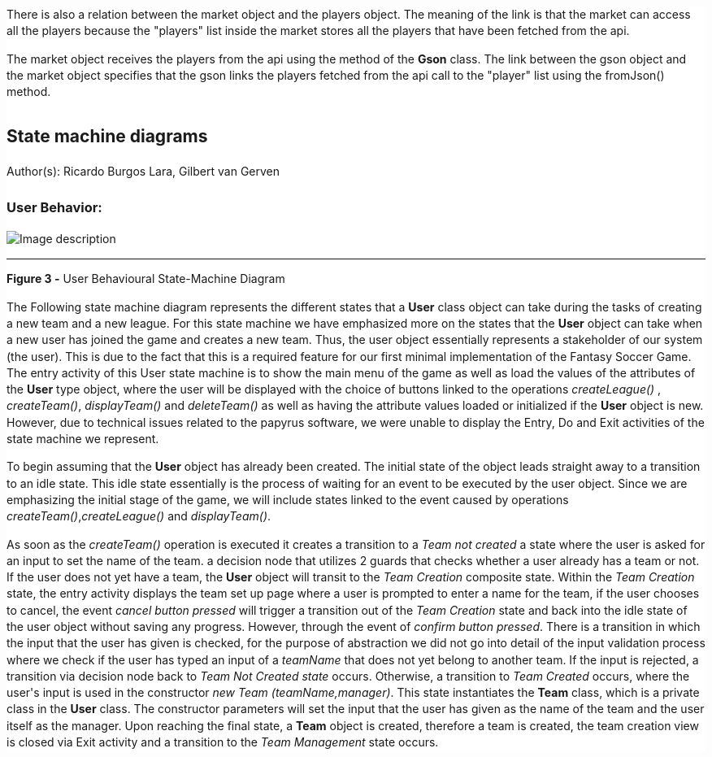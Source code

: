 There is also a relation between the market object and the players object. The meaning of the link is that the market can access all the players because the &quot;players&quot; list inside the market stores all the players that have been fetched from the api.

The market object receives the players from the api using the method of the **Gson** class. The link between the gson object and the market object specifies that the gson links the players fetched from the api call to the &quot;player&quot; list using the fromJson() method.

## **State machine diagrams**

Author(s): Ricardo Burgos Lara, Gilbert van Gerven

### **User Behavior:**

![Image description](https://i.imgur.com/M7tLq29.png)
** **

**Figure 3 -** User Behavioural State-Machine Diagram


The Following state machine diagram represents the different states that a **User** class object can take during the tasks of creating a new team and a new league. For this state machine we have emphasized more on the states that the **User** object can take when a new user has joined the game and creates a new team. Thus, the user object essentially represents a stakeholder of our system (the user). This is due to the fact that this is a required feature for our first minimal implementation of the Fantasy Soccer Game. The entry activity of this User state machine is to show the main menu of the game as well as load the values of the attributes of the **User** type object, where the user will be displayed with the choice of buttons linked to the operations *createLeague()* , *createTeam()*, *displayTeam()* and *deleteTeam()*  as well as having the attribute values loaded or initialized if the **User** object is new. However, due to technical issues related to the papyrus software, we were unable to display the Entry, Do and Exit activities of the state machine we represent.

To begin assuming that the **User** object has already been created. The initial state of the object leads straight away to a transition to an idle state. This idle state essentially is the process of waiting for an event to be executed by the user object. Since we are emphasizing the initial stage of the game, we will include states linked to the event caused by operations *createTeam()*,*createLeague()* and *displayTeam()*.

As soon as the *createTeam()* operation is executed it creates a transition to a *Team not created* a state where the user is asked for an input to set the name of the team. a decision node that utilizes 2 guards that checks whether a user already has a team or not. If the user does not yet have a team, the **User** object will transit to the *Team Creation* composite state. Within the *Team Creation* state, the entry activity displays the team set up page where a user is prompted to enter a name for the team, if the user chooses to cancel, the event *cancel button pressed* will trigger a transition out of the *Team Creation* state and back into the idle state of the user object without saving any progress. However, through the event of *confirm button pressed*. There is a transition in which the input that the user has given is checked, for the purpose of abstraction we did not go into detail of the input validation process where we check if the user has typed an input of a *teamName* that does not yet belong to another team. If the input is rejected, a transition via decision node back to *Team Not Created state* occurs. Otherwise, a transition to *Team Created* occurs, where the user&#39;s input is used in the constructor *new Team (teamName,manager)*. This state instantiates the **Team** class, which is a private class in the **User** class. The constructor parameters will set the input that the user has given as the name of the team and the user itself as the manager. Upon reaching the final state, a **Team** object is created, therefore a team is created, the team creation view is closed via Exit activity and a transition to the *Team Management* state occurs. 
